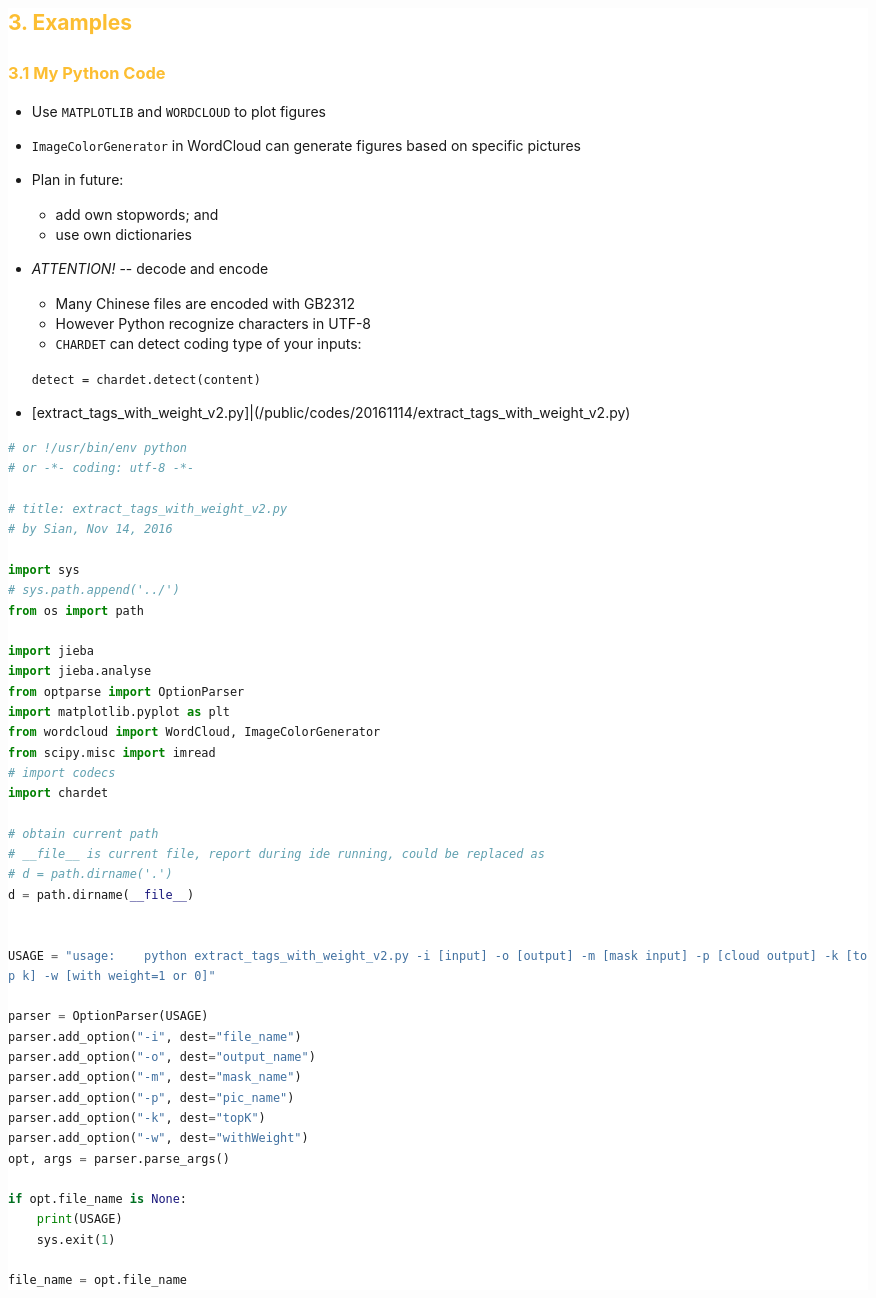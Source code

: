 ## <font color="#fcbe32">3. Examples</font>

### <font color="#fcbe32">3.1 My Python Code</font>

- Use `MATPLOTLIB` and `WORDCLOUD` to plot figures

- `ImageColorGenerator` in WordCloud can generate figures based on specific pictures

- Plan in future:
	- add own stopwords; and 
	- use own dictionaries

-  *ATTENTION!* -- decode and encode
	- Many Chinese files are encoded with GB2312
	- However Python recognize characters in UTF-8
	- `CHARDET` can detect coding type of your inputs: 
	```
	detect = chardet.detect(content)
	```
	
- [extract_tags_with_weight_v2.py]|(/public/codes/20161114/extract_tags_with_weight_v2.py)

	
```python
# or !/usr/bin/env python
# or -*- coding: utf-8 -*- 

# title: extract_tags_with_weight_v2.py
# by Sian, Nov 14, 2016

import sys
# sys.path.append('../')
from os import path

import jieba
import jieba.analyse
from optparse import OptionParser
import matplotlib.pyplot as plt
from wordcloud import WordCloud, ImageColorGenerator
from scipy.misc import imread
# import codecs
import chardet

# obtain current path
# __file__ is current file, report during ide running, could be replaced as
# d = path.dirname('.')
d = path.dirname(__file__)


USAGE = "usage:    python extract_tags_with_weight_v2.py -i [input] -o [output] -m [mask input] -p [cloud output] -k [top k] -w [with weight=1 or 0]"

parser = OptionParser(USAGE)
parser.add_option("-i", dest="file_name")
parser.add_option("-o", dest="output_name")
parser.add_option("-m", dest="mask_name")
parser.add_option("-p", dest="pic_name")
parser.add_option("-k", dest="topK")
parser.add_option("-w", dest="withWeight")
opt, args = parser.parse_args()

if opt.file_name is None:
    print(USAGE)
    sys.exit(1)

file_name = opt.file_name
```